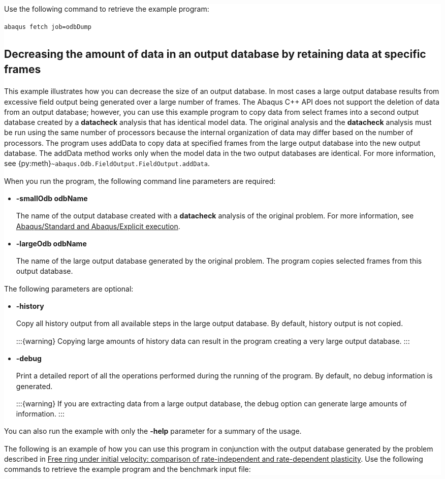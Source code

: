 Use the following command to retrieve the example program:

```sh
abaqus fetch job=odbDump
```

## Decreasing the amount of data in an output database by retaining data at specific frames

This example illustrates how you can decrease the size of an output database. In most cases a large output database results from excessive field output being generated over a large number of frames. The Abaqus C++ API does not support the deletion of data from an output database; however, you can use this example program to copy data from select frames into a second output database created by a **datacheck** analysis that has identical model data. The original analysis and the **datacheck** analysis must be run using the same number of processors because the internal organization of data may differ based on the number of processors. The program uses addData to copy data at specified frames from the large output database into the new output database. The addData method works only when the model data in the two output databases are identical. For more information, see {py:meth}`~abaqus.Odb.FieldOutput.FieldOutput.addData`.

When you run the program, the following command line parameters are required:

- **-smallOdb odbName**

  The name of the output database created with a **datacheck** analysis of the original problem. For more information, see [Abaqus/Standard and Abaqus/Explicit execution](https://help.3ds.com/2021/English/DSSIMULIA_Established/SIMACAEEXCRefMap/simaexc-c-analysisproc.htm?contextscope=all).

- **-largeOdb odbName**

  The name of the large output database generated by the original problem. The program copies selected frames from this output database.

The following parameters are optional:

- **-history**

  Copy all history output from all available steps in the large output database. By default, history output is not copied.

  :::{warning}
  Copying large amounts of history data can result in the program creating a very large output database.
  :::

- **-debug**

  Print a detailed report of all the operations performed during the running of the program. By default, no debug information is generated.

  :::{warning}
  If you are extracting data from a large output database, the debug option can generate large amounts of information.
  :::

You can also run the example with only the **-help** parameter for a summary of the usage.

The following is an example of how you can use this program in conjunction with the output database generated by the problem described in [Free ring under initial velocity: comparison of rate-independent and rate-dependent plasticity](https://help.3ds.com/2021/English/DSSIMULIA_Established/SIMACAEBMKRefMap/simabmk-c-freering.htm?contextscope=all). Use the following commands to retrieve the example program and the benchmark input file:
